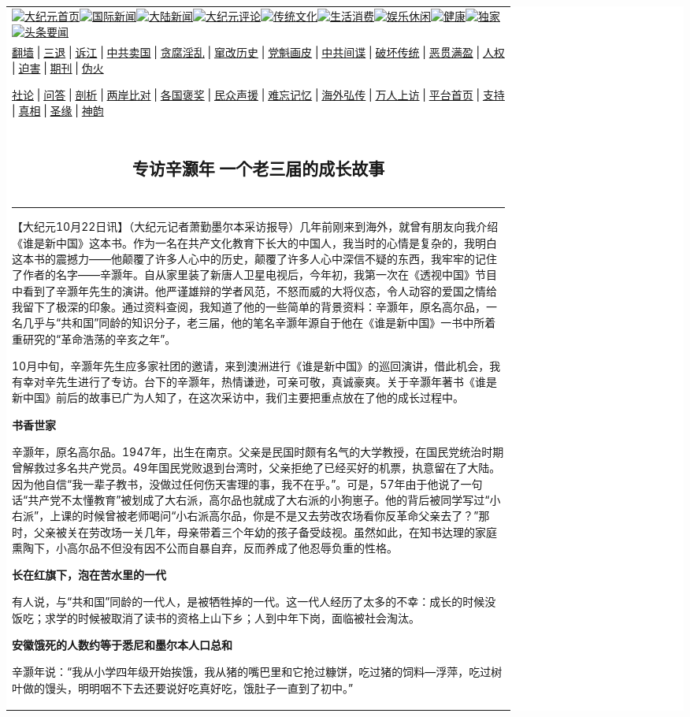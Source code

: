 <a name="1" id="1" target="_blank"></a><span id="1"></span>
<table align=center border="0"><tr><td colspan="2" VALIGN=TOP><a href="https://github.com/19920513/djy/blob/master/gb/nf1351518.md#1"><img src="https://raw.githubusercontent.com/19920513/www/master/t/djy/1.jpg" title="大纪元首页" alt="大纪元首页"></a><a href="https://github.com/19920513/djy/blob/master/gb/n24hr.md#1"><img src="https://raw.githubusercontent.com/19920513/www/master/t/djy/3.jpg" title="国际新闻" alt="国际新闻"></a><a href="https://github.com/19920513/djy/blob/master/gb/nsc413.md#1"><img src="https://raw.githubusercontent.com/19920513/www/master/t/djy/4.jpg" title="大陆新闻" alt="大陆新闻"></a><a href="https://github.com/19920513/djy/blob/master/gb/news392.md#1"><img src="https://raw.githubusercontent.com/19920513/www/master/t/djy/5.jpg" title="大纪元评论" alt="大纪元评论"></a><a href="https://github.com/19920513/djy/blob/master/gb/news2007.md#1"><img src="https://raw.githubusercontent.com/19920513/www/master/t/djy/6.jpg" title="传统文化" alt="传统文化"></a><a href="https://github.com/19920513/djy/blob/master/gb/news2008.md#1"><img src="https://raw.githubusercontent.com/19920513/www/master/t/djy/7.jpg" title="生活消费" alt="生活消费"></a><a href="https://github.com/19920513/djy/blob/master/gb/ncyule.md#1"><img src="https://raw.githubusercontent.com/19920513/www/master/t/djy/8.jpg" title="娱乐休闲" alt="娱乐休闲"></a><a href="https://github.com/19920513/djy/blob/master/gb/nsc1002.md#1"><img src="https://raw.githubusercontent.com/19920513/www/master/t/djy/9.jpg" title="健康" alt="健康"></a><a href="https://github.com/19920513/djy/blob/master/gb/nf6092.md#1"><img src="https://raw.githubusercontent.com/19920513/www/master/t/djy/10a.jpg" title="独家" alt="独家"></a><a href="https://github.com/19920513/djy/blob/master/gb/nf4514.md#1"><img src="https://raw.githubusercontent.com/19920513/www/master/t/djy/12a.jpg" title="头条要闻" alt="头条要闻"></a></td></tr>
<tr><td colspan="2" VALIGN=TOP><a target="_blank" href="https://github.com/19920513/www/blob/master/README.md?zsrh#1">翻墙</a> | <a target="_blank" href="https://github.com/19920513/djy/blob/master/gb/nf5657.md#1">三退</a> | <a target="_blank" href="https://github.com/19920513/djy/blob/master/gb/nf6124.md#1">诉江</a> | <a target="_blank" href="https://github.com/19920513/djy/blob/master/gb/nf1176117.md#1">中共卖国</a> | <a target="_blank" href="https://github.com/19920513/djy/blob/master/gb/nf5773.md#1">贪腐淫乱</a> | <a target="_blank" href="https://github.com/19920513/djy/blob/master/gb/nf1176115.md#1">窜改历史</a> | <a target="_blank" href="https://github.com/19920513/djy/blob/master/gb/nf1176107.md#1">党魁画皮</a> | <a target="_blank" href="https://github.com/19920513/djy/blob/master/gb/nf1320400.md#1">中共间谍</a> | <a target="_blank" href="https://github.com/19920513/djy/blob/master/gb/nf1176114.md#1">破坏传统</a> | <a target="_blank" href="https://github.com/19920513/ntdtv/blob/master/gb/prog447_1.md#1">恶贯满盈</a> | <a target="_blank" href="https://github.com/19920513/djy/blob/master/gb/ncid278.md#1">人权</a> | <a target="_blank" href="https://github.com/19920513/djy/blob/master/gb/nf1176111.md#1">迫害</a> | <a target="_blank" href="https://gitlab.com/szzdlab/mh-qikan/blob/master/README.md#1">期刊</a> | <a target="_blank" href="https://github.com/19920513/djy/blob/master/gb/nf5562.md#1">伪火</a></p><p><a target="_blank" href="https://github.com/19920513/djy/blob/master/gb/9p.md#1">社论</a> | <a target="_blank" href="https://github.com/19920513/djy/blob/master/gb/nf4378.md#1">问答</a> | <a target="_blank" href="https://github.com/19920513/djy/blob/master/gb/nf5792.md#1">剖析</a> | <a target="_blank" href="https://github.com/19920513/djy/blob/master/gb/nf5735.md#1">两岸比对</a> | <a target="_blank" href="https://github.com/19920513/djy/blob/master/gb/nf6119.md#1">各国褒奖</a> | <a target="_blank" href="https://github.com/19920513/djy/blob/master/gb/nf6120.md#1">民众声援</a> | <a target="_blank" href="https://github.com/19920513/djy/blob/master/gb/nf1188594.md#1">难忘记忆</a> | <a target="_blank" href="https://github.com/19920513/djy/blob/master/gb/nf3180.md#1">海外弘传</a> | <a target="_blank" href="https://github.com/19920513/djy/blob/master/gb/nf5410.md#1">万人上访</a> | <a target="_blank" href="https://github.com/19920513/www/blob/master/README.md?zsrh#1">平台首页</a> | <a target="_blank" href="https://github.com/19920513/djy/blob/master/gb/nf4386.md#1">支持</a> | <a target="_blank" href="https://github.com/19920513/djy/blob/master/gb/nf4389.md#1">真相</a> | <a target="_blank" href="https://github.com/19920513/djy/blob/master/gb/nf5790.md#1">圣缘</a> | <a target="_blank" href="https://github.com/19920513/djy/blob/master/gb/nf4786.md#1">神韵</a></td></tr>
<tr><td VALIGN=TOP width="626"><h2 align=center>专访辛灏年 一个老三届的成长故事</h2>
<h6></h6>
<hr>
	<p>【大纪元10月22日讯】（大纪元记者萧勤墨尔本采访报导）几年前刚来到海外，就曾有朋友向我介绍《谁是新中国》这本书。作为一名在共产文化教育下长大的中国人，我当时的心情是复杂的，我明白这本书的震撼力——他颠覆了许多人心中的历史，颠覆了许多人心中深信不疑的东西，我牢牢的记住了作者的名字——辛灏年。自从家里装了新唐人卫星电视后，今年初，我第一次在《透视中国》节目中看到了辛灏年先生的演讲。他严谨雄辩的学者风范，不怒而威的大将仪态，令人动容的爱国之情给我留下了极深的印象。通过资料查阅，我知道了他的一些简单的背景资料：辛灏年，原名高尔品，一名几乎与“共和国”同龄的知识分子，老三届，他的笔名辛灏年源自于他在《谁是新中国》一书中所着重研究的“革命浩荡的辛亥之年”。</p>
<p>10月中旬，辛灏年先生应多家社团的邀请，来到澳洲进行《谁是新中国》的巡回演讲，借此机会，我有幸对辛先生进行了专访。台下的辛灏年，热情谦逊，可亲可敬，真诚豪爽。关于辛灏年著书《谁是新中国》前后的故事已广为人知了，在这次采访中，我们主要把重点放在了他的成长过程中。</p>
<p><B> 书香世家 </B></p>
<p>辛灏年，原名高尔品。1947年，出生在南京。父亲是民国时颇有名气的大学教授，在国民党统治时期曾解救过多名共产党员。49年国民党败退到台湾时，父亲拒绝了已经买好的机票，执意留在了大陆。因为他自信“我一辈子教书，没做过任何伤天害理的事，我不在乎。”。可是，57年由于他说了一句话“共产党不太懂教育”被划成了大右派，高尔品也就成了大右派的小狗崽子。他的背后被同学写过“小右派”，上课的时候曾被老师喝问“小右派高尔品，你是不是又去劳改农场看你反革命父亲去了？”那时，父亲被关在劳改场一关几年，母亲带着三个年幼的孩子备受歧视。虽然如此，在知书达理的家庭熏陶下，小高尔品不但没有因不公而自暴自弃，反而养成了他忍辱负重的性格。</p>
<p><B>长在红旗下，泡在苦水里的一代 </B></p>
<p>有人说，与“共和国”同龄的一代人，是被牺牲掉的一代。这一代人经历了太多的不幸：成长的时候没饭吃；求学的时候被取消了读书的资格上山下乡；人到中年下岗，面临被社会淘汰。</p>
<p><B>安徽饿死的人数约等于悉尼和墨尔本人口总和</B></p>
<p>辛灏年说：“我从小学四年级开始挨饿，我从猪的嘴巴里和它抢过糠饼，吃过猪的饲料—浮萍，吃过树叶做的馒头，明明咽不下去还要说好吃真好吃，饿肚子一直到了初中。”</p>